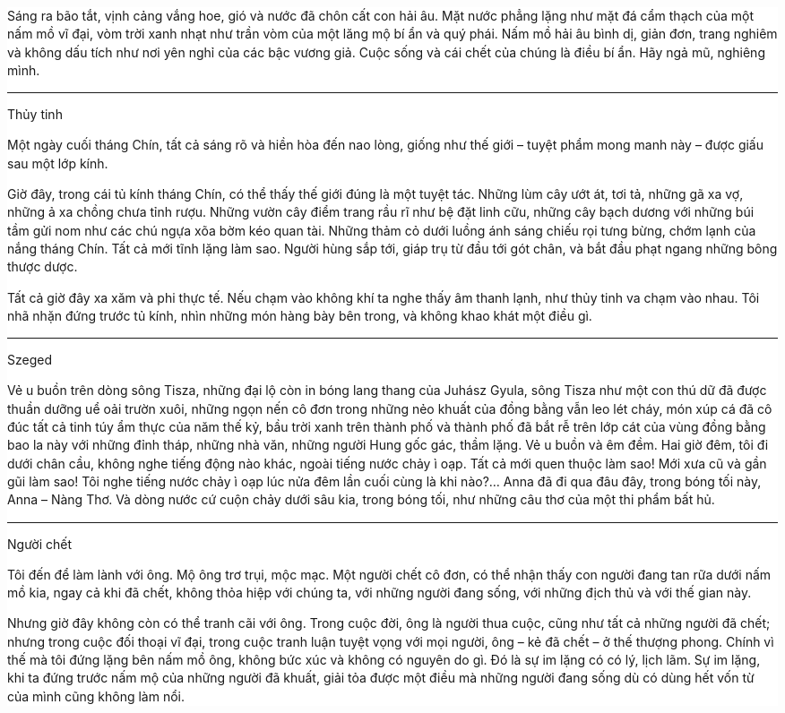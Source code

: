 Sáng ra bão tắt, vịnh cảng vắng hoe, gió và nước đã chôn cất con hải âu. Mặt nước phẳng lặng như mặt đá cẩm thạch của một nấm mồ vĩ đại, vòm trời xanh nhạt như trần vòm của một lăng mộ bí ẩn và quý phái. Nấm mồ hải âu bình dị, giản đơn, trang nghiêm và không dấu tích như nơi yên nghỉ của các bậc vương giả. Cuộc sống và cái chết của chúng là điều bí ẩn. Hãy ngả mũ, nghiêng mình.





________________

Thủy tinh

Một ngày cuối tháng Chín, tất cả sáng rõ và hiền hòa đến nao lòng, giống như thế giới – tuyệt phẩm mong manh này – được giấu sau một lớp kính.

Giờ đây, trong cái tủ kính tháng Chín, có thể thấy thế giới đúng là một tuyệt tác. Những lùm cây ướt át, tơi tả, những gã xa vợ, những ả xa chồng chưa tỉnh rượu. Những vườn cây điểm trang rầu rĩ như bệ đặt linh cữu, những cây bạch dương với những búi tầm gửi nom như các chú ngựa xõa bờm kéo quan tài. Những thảm cỏ dưới luồng ánh sáng chiếu rọi tưng bừng, chớm lạnh của nắng tháng Chín. Tất cả mới tĩnh lặng làm sao. Người hùng sắp tới, giáp trụ từ đầu tới gót chân, và bắt đầu phạt ngang những bông thược dược.

Tất cả giờ đây xa xăm và phi thực tế. Nếu chạm vào không khí ta nghe thấy âm thanh lạnh, như thủy tinh va chạm vào nhau. Tôi nhã nhặn đứng trước tủ kính, nhìn những món hàng bày bên trong, và không khao khát một điều gì.





________________

Szeged

Vẻ u buồn trên dòng sông Tisza, những đại lộ còn in bóng lang thang của Juhász Gyula, sông Tisza như một con thú dữ đã được thuần dưỡng uể oải trườn xuôi, những ngọn nến cô đơn trong những nẻo khuất của đồng bằng vẫn leo lét cháy, món xúp cá đã cô đúc tất cả tinh túy ẩm thực của năm thế kỷ, bầu trời xanh trên thành phố và thành phố đã bắt rễ trên lớp cát của vùng đồng bằng bao la này với những đỉnh tháp, những nhà văn, những người Hung gốc gác, thầm lặng. Vẻ u buồn và êm đềm. Hai giờ đêm, tôi đi dưới chân cầu, không nghe tiếng động nào khác, ngoài tiếng nước chảy ì oạp. Tất cả mới quen thuộc làm sao! Mới xưa cũ và gần gũi làm sao! Tôi nghe tiếng nước chảy ì oạp lúc nửa đêm lần cuối cùng là khi nào?… Anna đã đi qua đâu đây, trong bóng tối này, Anna – Nàng Thơ. Và dòng nước cứ cuộn chảy dưới sâu kia, trong bóng tối, như những câu thơ của một thi phẩm bất hủ.





________________

Người chết

Tôi đến để làm lành với ông. Mộ ông trơ trụi, mộc mạc. Một người chết cô đơn, có thể nhận thấy con người đang tan rữa dưới nấm mồ kia, ngay cả khi đã chết, không thỏa hiệp với chúng ta, với những người đang sống, với những địch thủ và với thế gian này.

Nhưng giờ đây không còn có thể tranh cãi với ông. Trong cuộc đời, ông là người thua cuộc, cũng như tất cả những người đã chết; nhưng trong cuộc đối thoại vĩ đại, trong cuộc tranh luận tuyệt vọng với mọi người, ông – kẻ đã chết – ở thế thượng phong. Chính vì thế mà tôi đứng lặng bên nấm mồ ông, không bức xúc và không có nguyên do gì. Đó là sự im lặng có có lý, lịch lãm. Sự im lặng, khi ta đứng trước nấm mộ của những người đã khuất, giải tỏa được một điều mà những người đang sống dù có dùng hết vốn từ của mình cũng không làm nổi.
